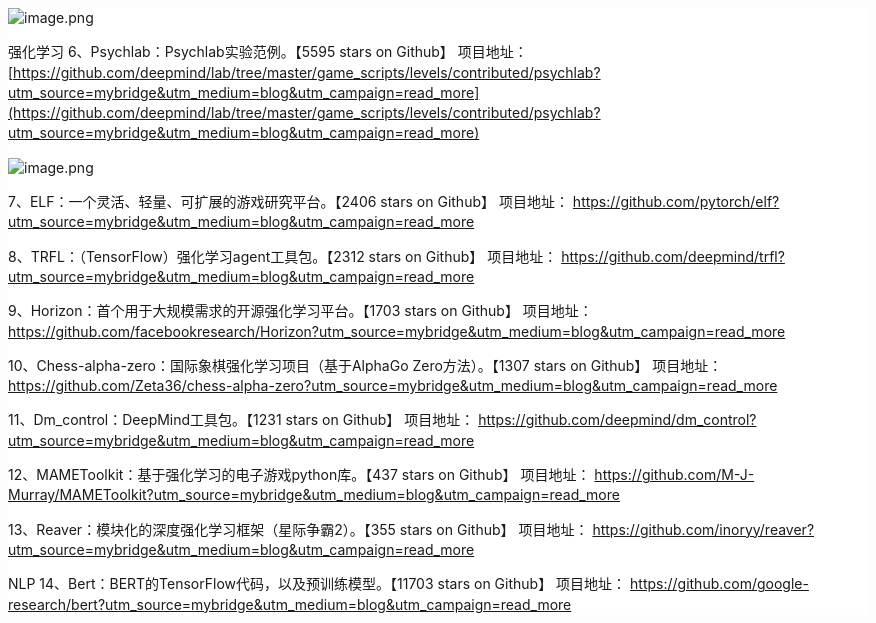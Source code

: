 ![image.png](/images/2019/09/16/728c2ed0-d825-11e9-a737-93ed7eeda0fa.png)


强化学习
6、Psychlab：Psychlab实验范例。【5595 stars on Github】
项目地址：
[https://github.com/deepmind/lab/tree/master/game_scripts/levels/contributed/psychlab?utm_source=mybridge&utm_medium=blog&utm_campaign=read_more](https://github.com/deepmind/lab/tree/master/game_scripts/levels/contributed/psychlab?utm_source=mybridge&utm_medium=blog&utm_campaign=read_more)

![image.png](/images/2019/09/16/7faf1140-d825-11e9-a737-93ed7eeda0fa.png)

7、ELF：一个灵活、轻量、可扩展的游戏研究平台。【2406 stars on Github】
项目地址：
https://github.com/pytorch/elf?utm_source=mybridge&utm_medium=blog&utm_campaign=read_more



8、TRFL：（TensorFlow）强化学习agent工具包。【2312 stars on Github】
项目地址：
https://github.com/deepmind/trfl?utm_source=mybridge&utm_medium=blog&utm_campaign=read_more

9、Horizon：首个用于大规模需求的开源强化学习平台。【1703 stars on Github】
项目地址：
https://github.com/facebookresearch/Horizon?utm_source=mybridge&utm_medium=blog&utm_campaign=read_more



10、Chess-alpha-zero：国际象棋强化学习项目（基于AlphaGo Zero方法）。【1307 stars on Github】
项目地址：
https://github.com/Zeta36/chess-alpha-zero?utm_source=mybridge&utm_medium=blog&utm_campaign=read_more



11、Dm_control：DeepMind工具包。【1231 stars on Github】
项目地址：
https://github.com/deepmind/dm_control?utm_source=mybridge&utm_medium=blog&utm_campaign=read_more



12、MAMEToolkit：基于强化学习的电子游戏python库。【437 stars on Github】
项目地址：
https://github.com/M-J-Murray/MAMEToolkit?utm_source=mybridge&utm_medium=blog&utm_campaign=read_more



13、Reaver：模块化的深度强化学习框架（星际争霸2）。【355 stars on Github】
项目地址：
https://github.com/inoryy/reaver?utm_source=mybridge&utm_medium=blog&utm_campaign=read_more



NLP
14、Bert：BERT的TensorFlow代码，以及预训练模型。【11703 stars on Github】
项目地址：
https://github.com/google-research/bert?utm_source=mybridge&utm_medium=blog&utm_campaign=read_more

